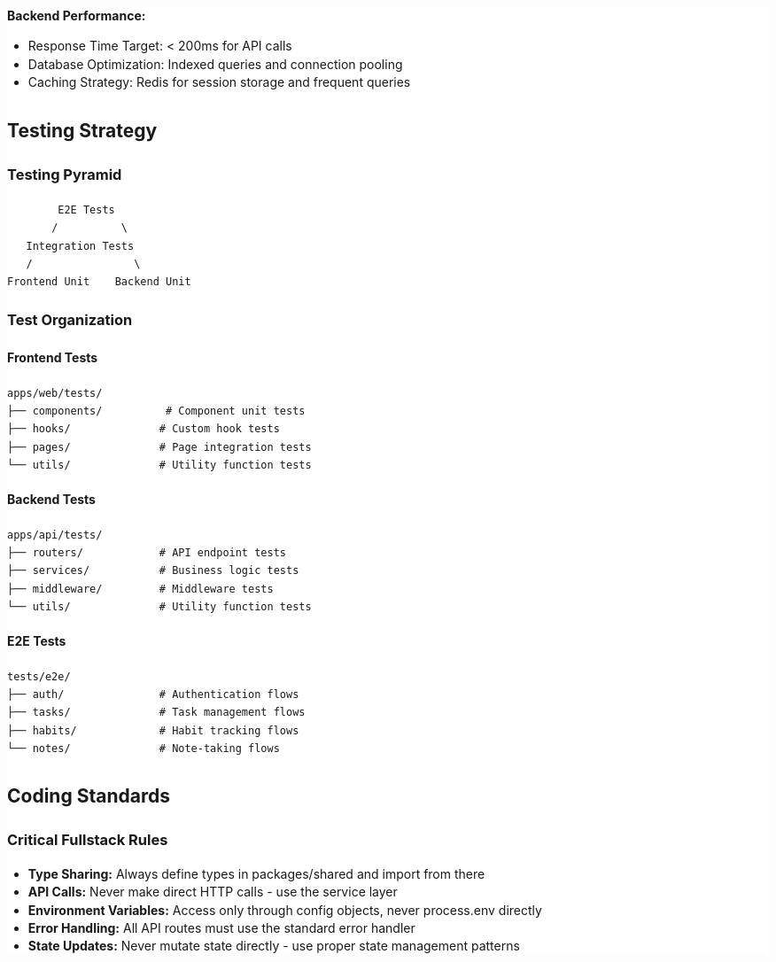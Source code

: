 **Backend Performance:**
- Response Time Target: < 200ms for API calls
- Database Optimization: Indexed queries and connection pooling
- Caching Strategy: Redis for session storage and frequent queries

## Testing Strategy

### Testing Pyramid

```
        E2E Tests
       /          \
   Integration Tests
   /                \
Frontend Unit    Backend Unit
```

### Test Organization

#### Frontend Tests
```
apps/web/tests/
├── components/          # Component unit tests
├── hooks/              # Custom hook tests
├── pages/              # Page integration tests
└── utils/              # Utility function tests
```

#### Backend Tests
```
apps/api/tests/
├── routers/            # API endpoint tests
├── services/           # Business logic tests
├── middleware/         # Middleware tests
└── utils/              # Utility function tests
```

#### E2E Tests
```
tests/e2e/
├── auth/               # Authentication flows
├── tasks/              # Task management flows
├── habits/             # Habit tracking flows
└── notes/              # Note-taking flows
```

## Coding Standards

### Critical Fullstack Rules

- **Type Sharing:** Always define types in packages/shared and import from there
- **API Calls:** Never make direct HTTP calls - use the service layer
- **Environment Variables:** Access only through config objects, never process.env directly
- **Error Handling:** All API routes must use the standard error handler
- **State Updates:** Never mutate state directly - use proper state management patterns
